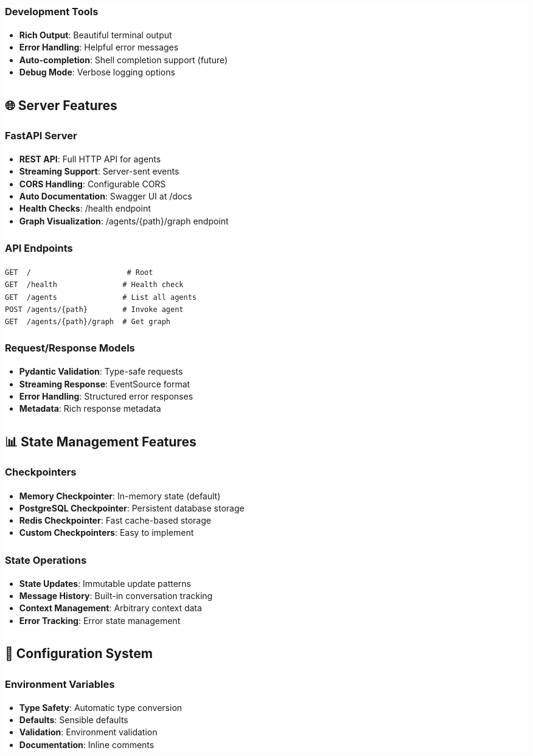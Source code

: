 ### Development Tools
- **Rich Output**: Beautiful terminal output
- **Error Handling**: Helpful error messages
- **Auto-completion**: Shell completion support (future)
- **Debug Mode**: Verbose logging options

## 🌐 Server Features

### FastAPI Server
- **REST API**: Full HTTP API for agents
- **Streaming Support**: Server-sent events
- **CORS Handling**: Configurable CORS
- **Auto Documentation**: Swagger UI at /docs
- **Health Checks**: /health endpoint
- **Graph Visualization**: /agents/{path}/graph endpoint

### API Endpoints
```
GET  /                      # Root
GET  /health               # Health check
GET  /agents               # List all agents
POST /agents/{path}        # Invoke agent
GET  /agents/{path}/graph  # Get graph
```

### Request/Response Models
- **Pydantic Validation**: Type-safe requests
- **Streaming Response**: EventSource format
- **Error Handling**: Structured error responses
- **Metadata**: Rich response metadata

## 📊 State Management Features

### Checkpointers
- **Memory Checkpointer**: In-memory state (default)
- **PostgreSQL Checkpointer**: Persistent database storage
- **Redis Checkpointer**: Fast cache-based storage
- **Custom Checkpointers**: Easy to implement

### State Operations
- **State Updates**: Immutable update patterns
- **Message History**: Built-in conversation tracking
- **Context Management**: Arbitrary context data
- **Error Tracking**: Error state management

## 🔧 Configuration System

### Environment Variables
- **Type Safety**: Automatic type conversion
- **Defaults**: Sensible defaults
- **Validation**: Environment validation
- **Documentation**: Inline comments
